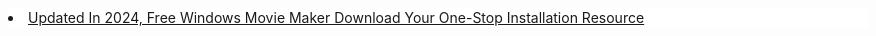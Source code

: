 <li><a href="https://video-creation-software.techidaily.com/updated-in-2024-free-windows-movie-maker-download-your-one-stop-installation-resource/"><u>Updated In 2024, Free Windows Movie Maker Download Your One-Stop Installation Resource</u></a></li>
</ul></div>

